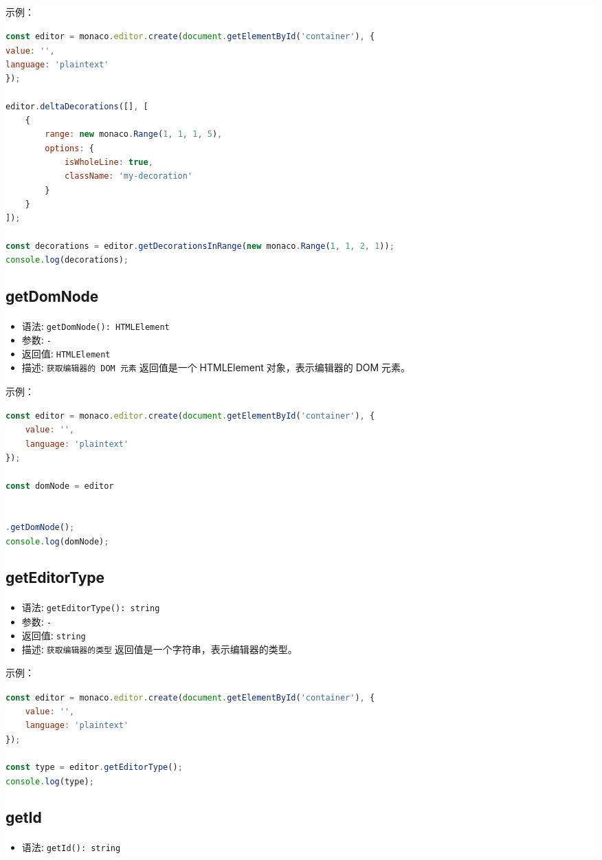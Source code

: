 示例：
```javascript
const editor = monaco.editor.create(document.getElementById('container'), {
value: '',
language: 'plaintext'
});

editor.deltaDecorations([], [
    {
        range: new monaco.Range(1, 1, 1, 5),
        options: {
            isWholeLine: true,
            className: 'my-decoration'
        }
    }
]);

const decorations = editor.getDecorationsInRange(new monaco.Range(1, 1, 2, 1));
console.log(decorations);

```
##  getDomNode
- 语法: `getDomNode(): HTMLElement`
- 参数: `-`
- 返回值: `HTMLElement`
- 描述: `获取编辑器的 DOM 元素`
返回值是一个 HTMLElement 对象，表示编辑器的 DOM 元素。

示例：
```javascript
const editor = monaco.editor.create(document.getElementById('container'), {
    value: '',
    language: 'plaintext'
});

const domNode = editor


.getDomNode();
console.log(domNode);

```
##  getEditorType
- 语法: `getEditorType(): string`
- 参数: `-`
- 返回值: `string`
- 描述: `获取编辑器的类型`
返回值是一个字符串，表示编辑器的类型。

示例：
```javascript
const editor = monaco.editor.create(document.getElementById('container'), {
    value: '',
    language: 'plaintext'
});

const type = editor.getEditorType();
console.log(type);

```
##  getId
- 语法: `getId(): string`